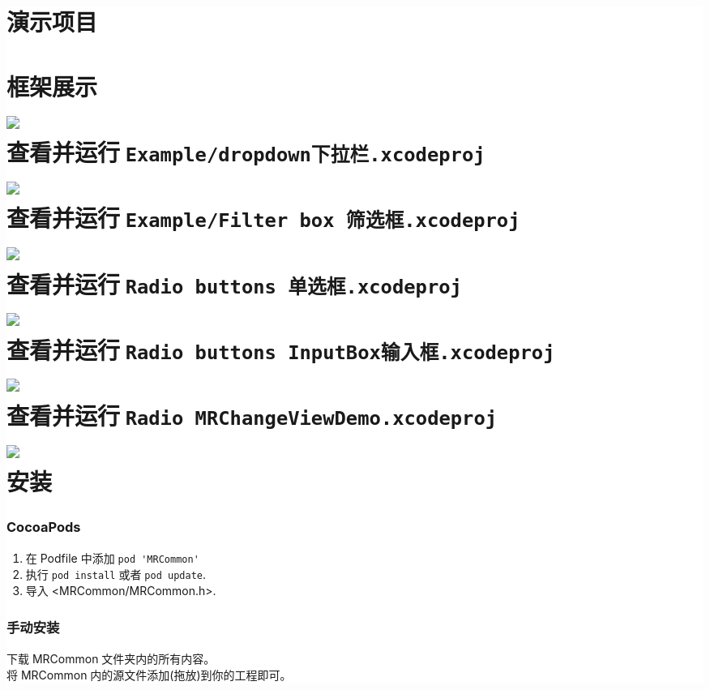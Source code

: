 演示项目
==============

框架展示<br/>
<img src="https://github.com/MrReality/MRCommon/blob/master/Example/Snapshots/snapshots.png" width="320"><br/>
查看并运行 `Example/dropdown下拉栏.xcodeproj`<br/>
<img src="https://github.com/MrReality/MRCommon/blob/syq/Example/Snapshots/%E4%B8%8B%E6%8B%89%E6%A0%8F.gif" width="320"><br/>
查看并运行 `Example/Filter box 筛选框.xcodeproj`<br/>
<img src="https://github.com/MrReality/MRCommon/blob/syq/Example/Snapshots/%E7%AD%9B%E9%80%89%E6%A1%86.gif" width="320"><br/>
查看并运行 `Radio buttons 单选框.xcodeproj`<br/>
<img src="https://github.com/MrReality/MRCommon/blob/syq/Example/Snapshots/%E5%8D%95%E9%80%89%E6%A1%86.gif" width="320"><br/>
查看并运行 `Radio buttons InputBox输入框.xcodeproj`<br/>
<img src="https://github.com/MrReality/MRCommon/blob/syq/Example/Snapshots/%E8%BE%93%E5%85%A5%E6%A1%86.gif" width="320"><br/>
查看并运行 `Radio MRChangeViewDemo.xcodeproj`<br/>
<img src="https://github.com/MrReality/MRCommon/blob/syq/Example/Snapshots/%E5%88%87%E6%8D%A2%E6%A0%8F.gif" width="320"><br/>
安装
==============
### CocoaPods

1. 在 Podfile 中添加 `pod 'MRCommon'` 
2. 执行 `pod install` 或者 `pod update`.
3. 导入 \<MRCommon/MRCommon.h\>.

### 手动安装

下载 MRCommon 文件夹内的所有内容。<br/>
将 MRCommon 内的源文件添加(拖放)到你的工程即可。<br/>
